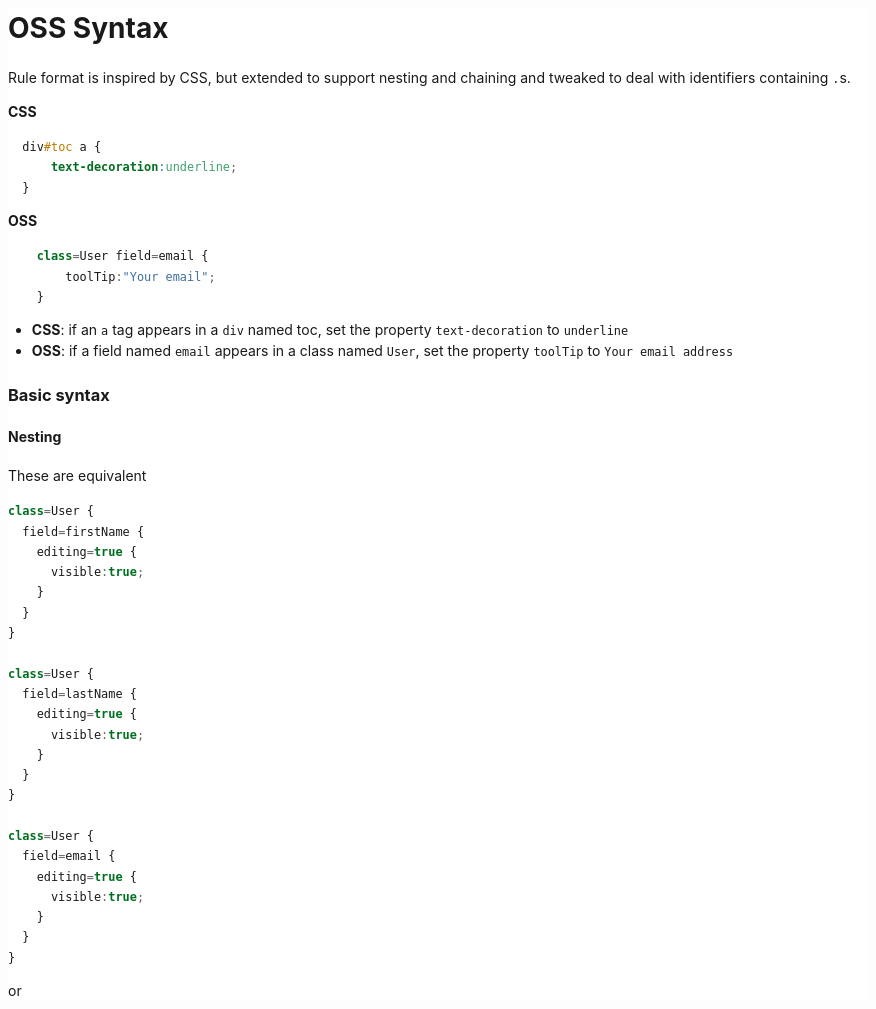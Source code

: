 #  OSS Syntax

 
Rule format is inspired by CSS, but extended to support nesting and chaining and tweaked to deal with identifiers containing `.`s. 

**CSS**
```css
  div#toc a {
      text-decoration:underline;
  }
```


**OSS**
 ```ts
     class=User field=email {
         toolTip:"Your email";
     }

```

* **CSS**: if an `a` tag appears in a `div` named toc, set the property `text-decoration` to `underline`
* **OSS**: if a field named `email` appears in a class named `User`, set the property `toolTip` to `Your email address`


### Basic syntax

#### Nesting

These are equivalent

```ts
class=User {
  field=firstName {
    editing=true { 
      visible:true; 
    }
  }
}

class=User {
  field=lastName {
    editing=true { 
      visible:true; 
    }
  }
}

class=User {
  field=email {
    editing=true { 
      visible:true; 
    }
  }
}


```
or 

